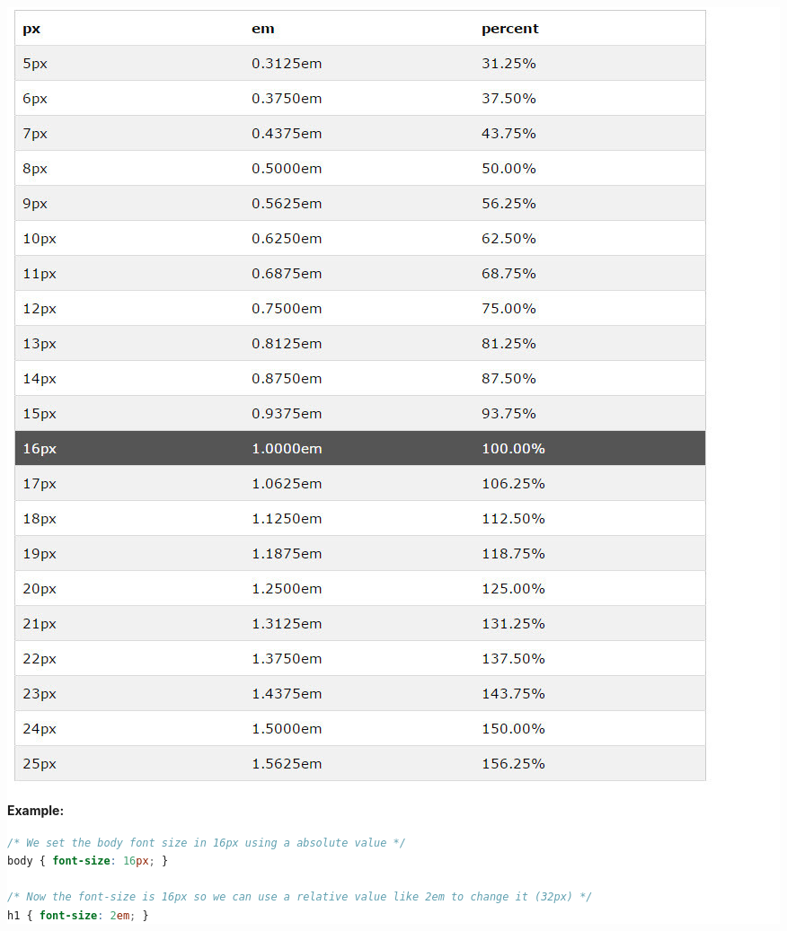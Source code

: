   ![Font size](./resources/images/css/size.png)

  **Example:**
  ```css
  /* We set the body font size in 16px using a absolute value */
  body { font-size: 16px; }

  /* Now the font-size is 16px so we can use a relative value like 2em to change it (32px) */
  h1 { font-size: 2em; }
  ```
